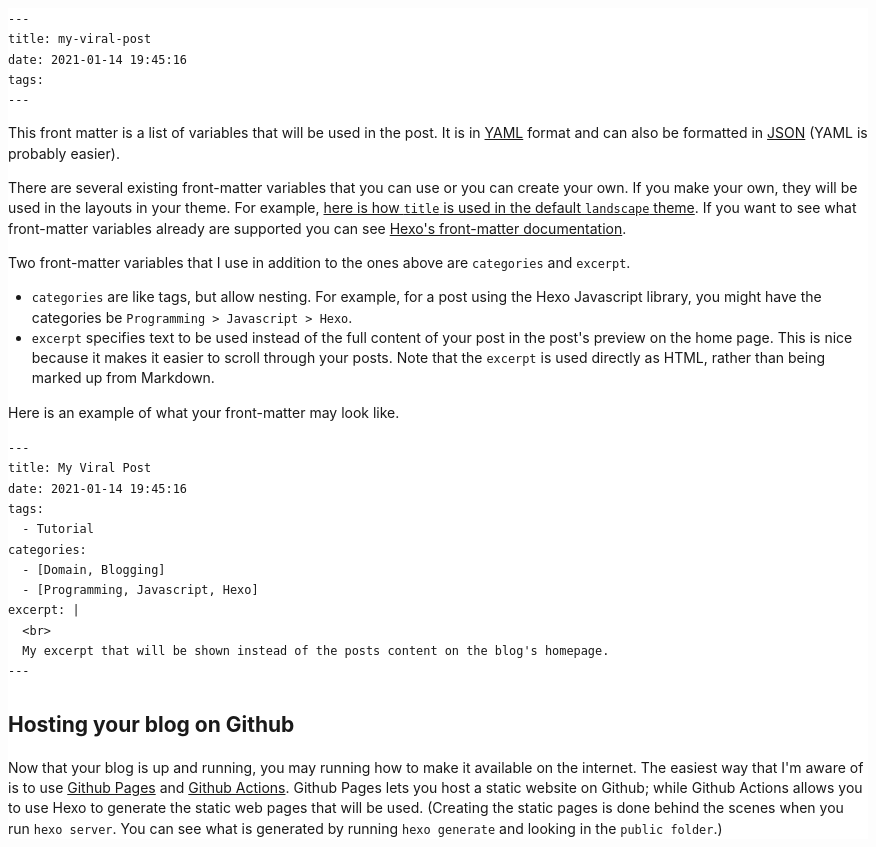 ```
---
title: my-viral-post
date: 2021-01-14 19:45:16
tags:
---
```

This front matter is a list of variables that will be used in the post.
It is in [YAML](https://en.wikipedia.org/wiki/YAML) format and can also be formatted in [JSON](https://www.json.org/json-en.html) (YAML is probably easier).

There are several existing front-matter variables that you can use or you can create your own. 
If you make your own, they will be used in the layouts in your theme.
For example, [here is how `title` is used in the default `landscape` theme](https://github.com/hexojs/hexo-theme-landscape/blob/440617fd44eeafe4fa4d080b3536194812953c3e/layout/_partial/article.ejs#L8). 
If you want to see what front-matter variables already are supported you can see [Hexo's front-matter documentation](https://hexo.io/docs/front-matter).

Two front-matter variables that I use in addition to the ones above are `categories` and `excerpt`.
* `categories` are like tags, but allow nesting.
  For example, for a post using the Hexo Javascript library, you might have the categories be `Programming > Javascript > Hexo`.
* `excerpt` specifies text to be used instead of the full content of your post in the post's preview on the home page.
  This is nice because it makes it easier to scroll through your posts.
  Note that the `excerpt` is used directly as HTML, rather than being marked up from Markdown.

Here is an example of what your front-matter may look like.
```
---
title: My Viral Post
date: 2021-01-14 19:45:16
tags:
  - Tutorial
categories:
  - [Domain, Blogging]
  - [Programming, Javascript, Hexo]
excerpt: |
  <br>
  My excerpt that will be shown instead of the posts content on the blog's homepage.
---
```

## Hosting your blog on Github 

Now that your blog is up and running, you may running how to make it available on the internet.
The easiest way that I'm aware of is to use [Github Pages](https://pages.github.com/) and [Github Actions](https://github.com/features/actions).
Github Pages lets you host a static website on Github;
  while Github Actions allows you to use Hexo to generate the static web pages that will be used.
(Creating the static pages is done behind the scenes when you run `hexo server`.
You can see what is generated by running `hexo generate` and looking in the `public folder`.)
